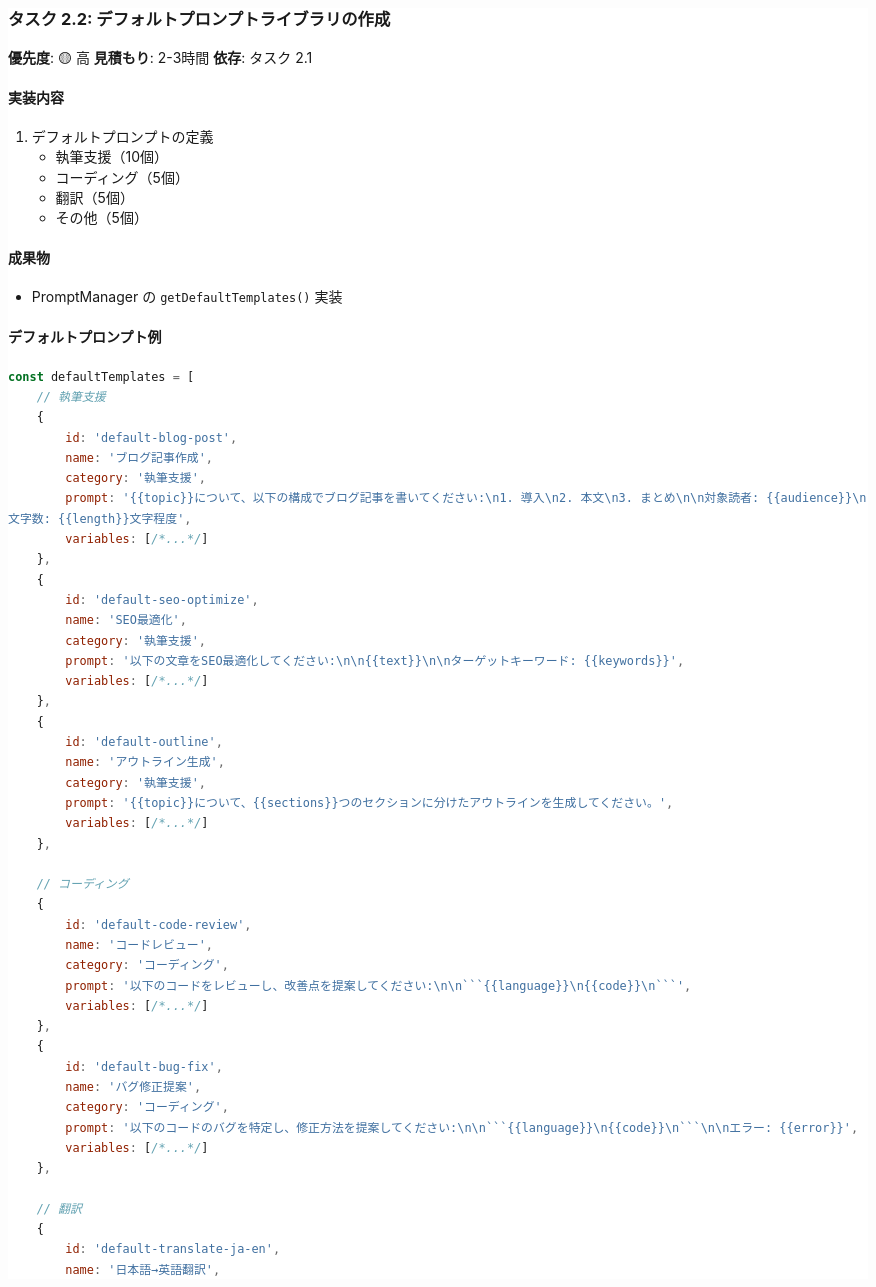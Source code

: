 
### タスク 2.2: デフォルトプロンプトライブラリの作成

**優先度**: 🟡 高
**見積もり**: 2-3時間
**依存**: タスク 2.1

#### 実装内容
1. デフォルトプロンプトの定義
   - 執筆支援（10個）
   - コーディング（5個）
   - 翻訳（5個）
   - その他（5個）

#### 成果物
- PromptManager の `getDefaultTemplates()` 実装

#### デフォルトプロンプト例
```javascript
const defaultTemplates = [
    // 執筆支援
    {
        id: 'default-blog-post',
        name: 'ブログ記事作成',
        category: '執筆支援',
        prompt: '{{topic}}について、以下の構成でブログ記事を書いてください:\n1. 導入\n2. 本文\n3. まとめ\n\n対象読者: {{audience}}\n文字数: {{length}}文字程度',
        variables: [/*...*/]
    },
    {
        id: 'default-seo-optimize',
        name: 'SEO最適化',
        category: '執筆支援',
        prompt: '以下の文章をSEO最適化してください:\n\n{{text}}\n\nターゲットキーワード: {{keywords}}',
        variables: [/*...*/]
    },
    {
        id: 'default-outline',
        name: 'アウトライン生成',
        category: '執筆支援',
        prompt: '{{topic}}について、{{sections}}つのセクションに分けたアウトラインを生成してください。',
        variables: [/*...*/]
    },

    // コーディング
    {
        id: 'default-code-review',
        name: 'コードレビュー',
        category: 'コーディング',
        prompt: '以下のコードをレビューし、改善点を提案してください:\n\n```{{language}}\n{{code}}\n```',
        variables: [/*...*/]
    },
    {
        id: 'default-bug-fix',
        name: 'バグ修正提案',
        category: 'コーディング',
        prompt: '以下のコードのバグを特定し、修正方法を提案してください:\n\n```{{language}}\n{{code}}\n```\n\nエラー: {{error}}',
        variables: [/*...*/]
    },

    // 翻訳
    {
        id: 'default-translate-ja-en',
        name: '日本語→英語翻訳',
```